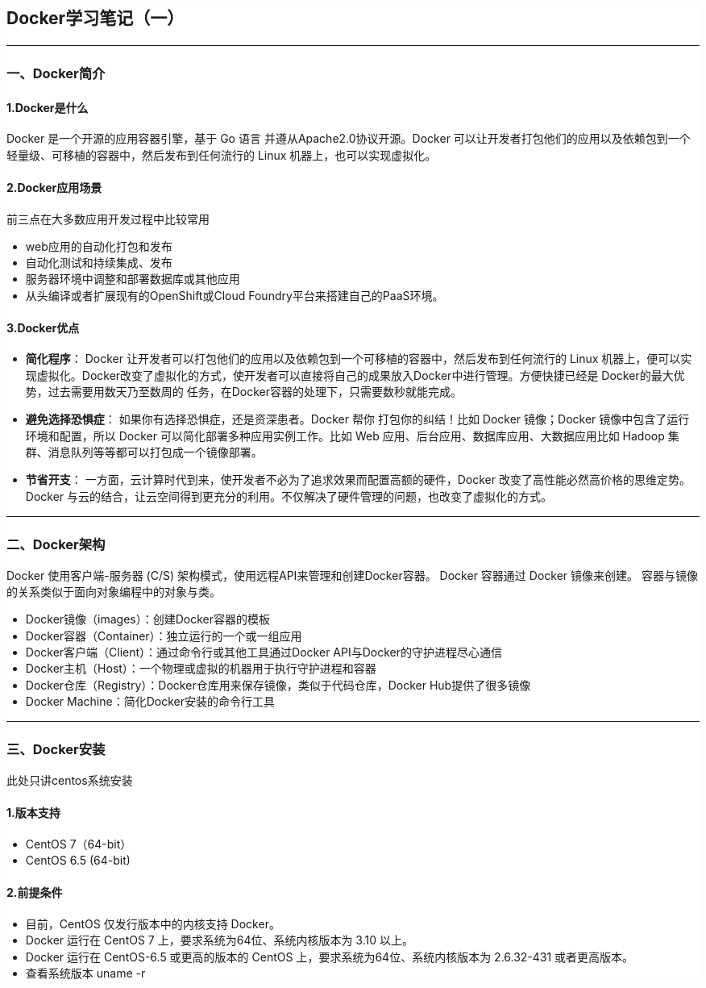 ## Docker学习笔记（一）
***
### 一、Docker简介
#### 1.Docker是什么
Docker 是一个开源的应用容器引擎，基于 Go 语言 并遵从Apache2.0协议开源。Docker 可以让开发者打包他们的应用以及依赖包到一个轻量级、可移植的容器中，然后发布到任何流行的 Linux 机器上，也可以实现虚拟化。

#### 2.Docker应用场景
前三点在大多数应用开发过程中比较常用
  + web应用的自动化打包和发布
  + 自动化测试和持续集成、发布
  + 服务器环境中调整和部署数据库或其他应用
  + 从头编译或者扩展现有的OpenShift或Cloud Foundry平台来搭建自己的PaaS环境。

#### 3.Docker优点
  + **简化程序**：
Docker 让开发者可以打包他们的应用以及依赖包到一个可移植的容器中，然后发布到任何流行的 Linux 机器上，便可以实现虚拟化。Docker改变了虚拟化的方式，使开发者可以直接将自己的成果放入Docker中进行管理。方便快捷已经是 Docker的最大优势，过去需要用数天乃至数周的	任务，在Docker容器的处理下，只需要数秒就能完成。

  + **避免选择恐惧症**：
如果你有选择恐惧症，还是资深患者。Docker 帮你	打包你的纠结！比如 Docker 镜像；Docker 镜像中包含了运行环境和配置，所以 Docker 可以简化部署多种应用实例工作。比如 Web 应用、后台应用、数据库应用、大数据应用比如 Hadoop 集群、消息队列等等都可以打包成一个镜像部署。

  + **节省开支**：
一方面，云计算时代到来，使开发者不必为了追求效果而配置高额的硬件，Docker 改变了高性能必然高价格的思维定势。Docker 与云的结合，让云空间得到更充分的利用。不仅解决了硬件管理的问题，也改变了虚拟化的方式。
***
### 二、Docker架构
Docker 使用客户端-服务器 (C/S) 架构模式，使用远程API来管理和创建Docker容器。
Docker 容器通过 Docker 镜像来创建。
容器与镜像的关系类似于面向对象编程中的对象与类。
  + Docker镜像（images）：创建Docker容器的模板
  + Docker容器（Container）：独立运行的一个或一组应用
  + Docker客户端（Client）：通过命令行或其他工具通过Docker API与Docker的守护进程尽心通信
  + Docker主机（Host）：一个物理或虚拟的机器用于执行守护进程和容器
  + Docker仓库（Registry）：Docker仓库用来保存镜像，类似于代码仓库，Docker Hub提供了很多镜像
  + Docker Machine：简化Docker安装的命令行工具
***

### 三、Docker安装
此处只讲centos系统安装
#### 1.版本支持
  + CentOS 7（64-bit）
  + CentOS 6.5 (64-bit)

#### 2.前提条件
  + 目前，CentOS 仅发行版本中的内核支持 Docker。
  + Docker 运行在 CentOS 7 上，要求系统为64位、系统内核版本为 3.10 以上。
  + Docker 运行在 CentOS-6.5 或更高的版本的 CentOS 上，要求系统为64位、系统内核版本为 2.6.32-431 或者更高版本。
  + 查看系统版本
        uname -r
